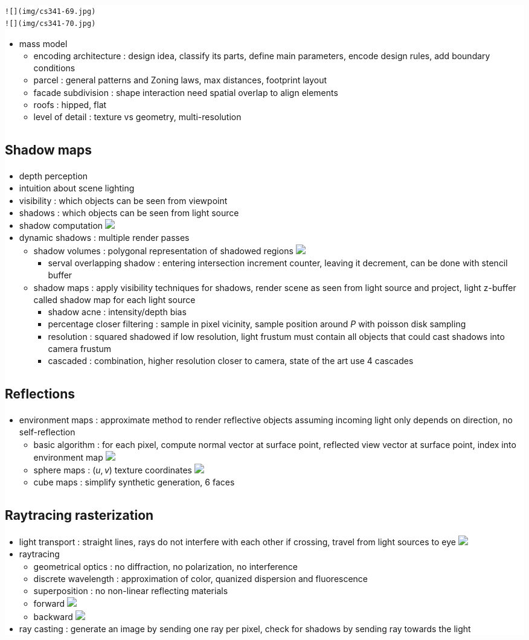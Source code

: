     ![](img/cs341-69.jpg)
    ![](img/cs341-70.jpg)
- mass model
  - encoding architecture : design idea, classify its parts, define main parameters, encode design rules, add boundary conditions
  - parcel : general patterns and Zoning laws, max distances, footprint layout 
  - facade subdivision : shape interaction need spatial overlap to align elements
  - roofs : hipped, flat
  - level of detail : texture vs geometry, multi-resolution

## Shadow maps

- depth perception
- intuition about scene lighting
- visibility : which objects can be seen from viewpoint
- shadows : which objects can be seen from light source
- shadow computation
  ![](img/cs341-71.jpg)
- dynamic shadows : multiple render passes
  - shadow volumes : polygonal representation of shadowed regions 
    ![](img/cs341-72.jpg)
    - serval overlapping shadow : entering intersection increment counter, leaving it decrement, can be done with stencil buffer
  - shadow maps : apply visibility techniques for shadows, render scene as seen from light source and project, light z-buffer called shadow map for each light source
    - shadow acne : intensity/depth bias
    - percentage closer filtering : sample in pixel vicinity, sample position around $P$ with poisson disk sampling
    - resolution : squared shadowed if low resolution, light frustum must contain all objects that could cast shadows into camera frustum
    - cascaded : combination, higher resolution closer to camera, state of the art use 4 cascades 

## Reflections

- environment maps : approximate method to render reflective objects assuming incoming light only depends on direction, no self-reflection
  - basic algorithm : for each pixel, compute normal vector at surface point, reflected view vector at surface point, index into environment map
    ![](img/cs341-73.jpg)
  - sphere maps : $(u,v)$ texture coordinates
    ![](img/cs341-74.jpg)
  - cube maps : simplify synthetic generation, 6 faces

## Raytracing rasterization

- light transport : straight lines, rays do not interfere with each other if crossing, travel from light sources to eye
  ![](img/cs341-75.jpg)
- raytracing
  - geometrical optics : no diffraction, no polarization, no interference
  - discrete wavelength : approximation of color, quanized dispersion and fluorescence
  - superposition : no non-linear reflecting materials
  - forward
    ![](img/cs341-76.jpg)
  - backward
    ![](img/cs341-77.jpg)
- ray casting : generate an image by sending one ray per pixel, check for shadows by sending ray towards the light